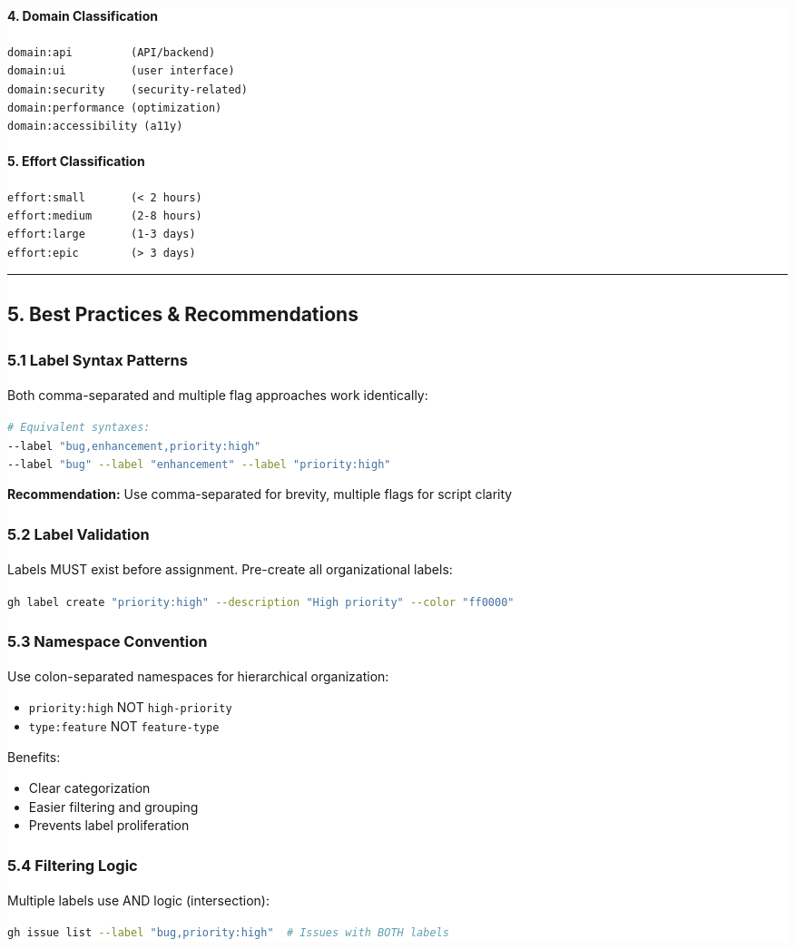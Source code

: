 #### 4. Domain Classification
```
domain:api         (API/backend)
domain:ui          (user interface)
domain:security    (security-related)
domain:performance (optimization)
domain:accessibility (a11y)
```

#### 5. Effort Classification
```
effort:small       (< 2 hours)
effort:medium      (2-8 hours)
effort:large       (1-3 days)
effort:epic        (> 3 days)
```

---

## 5. Best Practices & Recommendations

### 5.1 Label Syntax Patterns

Both comma-separated and multiple flag approaches work identically:
```bash
# Equivalent syntaxes:
--label "bug,enhancement,priority:high"
--label "bug" --label "enhancement" --label "priority:high"
```

**Recommendation:** Use comma-separated for brevity, multiple flags for script clarity

### 5.2 Label Validation

Labels MUST exist before assignment. Pre-create all organizational labels:
```bash
gh label create "priority:high" --description "High priority" --color "ff0000"
```

### 5.3 Namespace Convention

Use colon-separated namespaces for hierarchical organization:
- `priority:high` NOT `high-priority`
- `type:feature` NOT `feature-type`

Benefits:
- Clear categorization
- Easier filtering and grouping
- Prevents label proliferation

### 5.4 Filtering Logic

Multiple labels use AND logic (intersection):
```bash
gh issue list --label "bug,priority:high"  # Issues with BOTH labels
```
